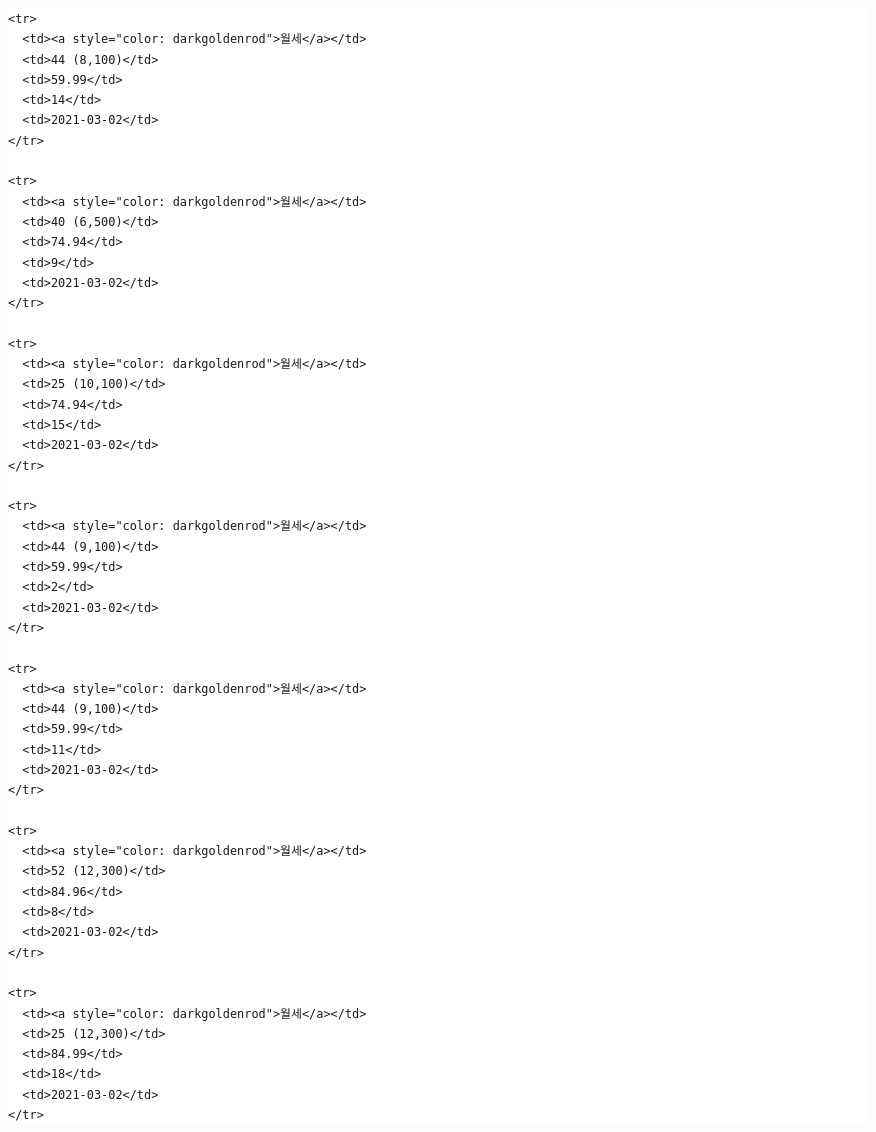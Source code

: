     <tr>
      <td><a style="color: darkgoldenrod">월세</a></td>
      <td>44 (8,100)</td>
      <td>59.99</td>
      <td>14</td>
      <td>2021-03-02</td>
    </tr>
      
    <tr>
      <td><a style="color: darkgoldenrod">월세</a></td>
      <td>40 (6,500)</td>
      <td>74.94</td>
      <td>9</td>
      <td>2021-03-02</td>
    </tr>
      
    <tr>
      <td><a style="color: darkgoldenrod">월세</a></td>
      <td>25 (10,100)</td>
      <td>74.94</td>
      <td>15</td>
      <td>2021-03-02</td>
    </tr>
      
    <tr>
      <td><a style="color: darkgoldenrod">월세</a></td>
      <td>44 (9,100)</td>
      <td>59.99</td>
      <td>2</td>
      <td>2021-03-02</td>
    </tr>
      
    <tr>
      <td><a style="color: darkgoldenrod">월세</a></td>
      <td>44 (9,100)</td>
      <td>59.99</td>
      <td>11</td>
      <td>2021-03-02</td>
    </tr>
      
    <tr>
      <td><a style="color: darkgoldenrod">월세</a></td>
      <td>52 (12,300)</td>
      <td>84.96</td>
      <td>8</td>
      <td>2021-03-02</td>
    </tr>
      
    <tr>
      <td><a style="color: darkgoldenrod">월세</a></td>
      <td>25 (12,300)</td>
      <td>84.99</td>
      <td>18</td>
      <td>2021-03-02</td>
    </tr>
      